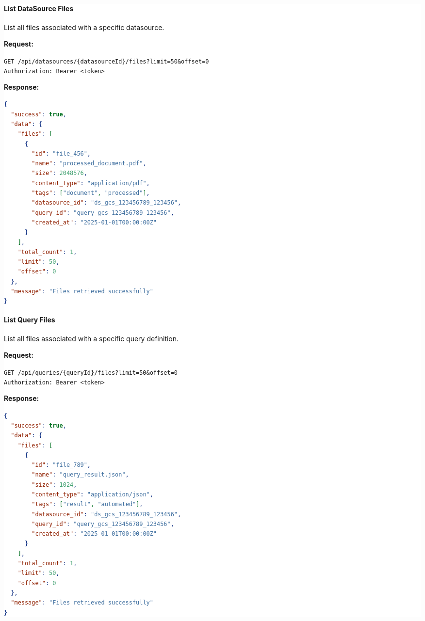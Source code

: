 #### List DataSource Files
List all files associated with a specific datasource.

**Request:**
```http
GET /api/datasources/{datasourceId}/files?limit=50&offset=0
Authorization: Bearer <token>
```

**Response:**
```json
{
  "success": true,
  "data": {
    "files": [
      {
        "id": "file_456",
        "name": "processed_document.pdf",
        "size": 2048576,
        "content_type": "application/pdf",
        "tags": ["document", "processed"],
        "datasource_id": "ds_gcs_123456789_123456",
        "query_id": "query_gcs_123456789_123456",
        "created_at": "2025-01-01T00:00:00Z"
      }
    ],
    "total_count": 1,
    "limit": 50,
    "offset": 0
  },
  "message": "Files retrieved successfully"
}
```

#### List Query Files
List all files associated with a specific query definition.

**Request:**
```http
GET /api/queries/{queryId}/files?limit=50&offset=0
Authorization: Bearer <token>
```

**Response:**
```json
{
  "success": true,
  "data": {
    "files": [
      {
        "id": "file_789",
        "name": "query_result.json",
        "size": 1024,
        "content_type": "application/json",
        "tags": ["result", "automated"],
        "datasource_id": "ds_gcs_123456789_123456",
        "query_id": "query_gcs_123456789_123456",
        "created_at": "2025-01-01T00:00:00Z"
      }
    ],
    "total_count": 1,
    "limit": 50,
    "offset": 0
  },
  "message": "Files retrieved successfully"
}
```